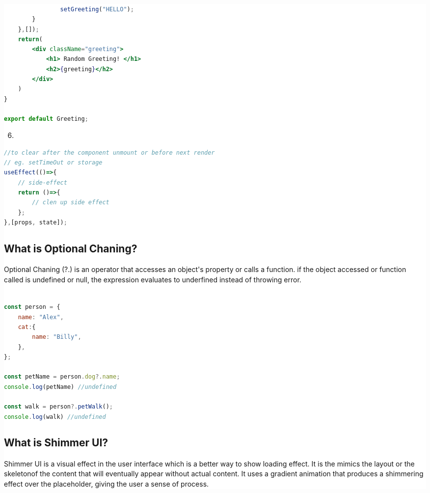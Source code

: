 ```jsx
                setGreeting("HELLO");
        }
    },[]);
    return(
        <div className="greeting">
            <h1> Random Greeting! </h1>
            <h2>{greeting}</h2>
        </div>
    )
}

export default Greeting;
```

6. 
```jsx
//to clear after the component unmount or before next render
// eg. setTimeOut or storage
useEffect(()=>{
    // side-effect
    return ()=>{
        // clen up side effect
    };
},[props, state]);
```

## What is Optional Chaning?

Optional Chaning (?.) is an operator that accesses an object's property or calls a function. if the object accessed or function called is undefined or null, the expression evaluates to underfined instead of throwing error.

```jsx

const person = {
    name: "Alex",
    cat:{
        name: "Billy",
    },
};

const petName = person.dog?.name;
console.log(petName) //undefined

const walk = person?.petWalk();
console.log(walk) //undefined
```

## What is Shimmer UI?

Shimmer UI is a visual effect in the user interface which is a better way to show loading effect. It is the mimics the layout or the skeletonof the content that will eventually appear without actual content. It uses a gradient animation that produces a shimmering effect over the placeholder, giving the user a sense of process.
